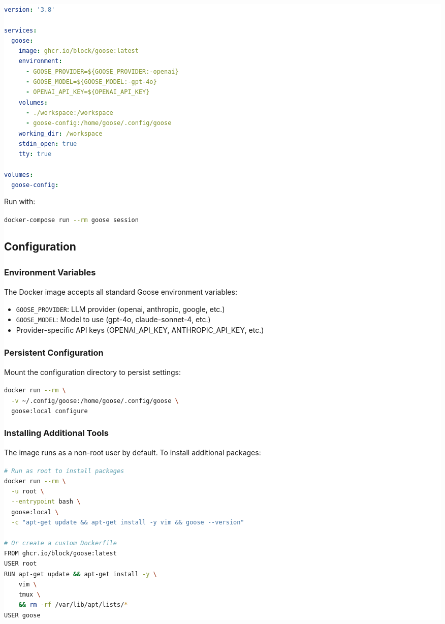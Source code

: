 ```yaml
version: '3.8'

services:
  goose:
    image: ghcr.io/block/goose:latest
    environment:
      - GOOSE_PROVIDER=${GOOSE_PROVIDER:-openai}
      - GOOSE_MODEL=${GOOSE_MODEL:-gpt-4o}
      - OPENAI_API_KEY=${OPENAI_API_KEY}
    volumes:
      - ./workspace:/workspace
      - goose-config:/home/goose/.config/goose
    working_dir: /workspace
    stdin_open: true
    tty: true

volumes:
  goose-config:
```

Run with:
```bash
docker-compose run --rm goose session
```

## Configuration

### Environment Variables

The Docker image accepts all standard Goose environment variables:

- `GOOSE_PROVIDER`: LLM provider (openai, anthropic, google, etc.)
- `GOOSE_MODEL`: Model to use (gpt-4o, claude-sonnet-4, etc.)
- Provider-specific API keys (OPENAI_API_KEY, ANTHROPIC_API_KEY, etc.)

### Persistent Configuration

Mount the configuration directory to persist settings:
```bash
docker run --rm \
  -v ~/.config/goose:/home/goose/.config/goose \
  goose:local configure
```

### Installing Additional Tools

The image runs as a non-root user by default. To install additional packages:

```bash
# Run as root to install packages
docker run --rm \
  -u root \
  --entrypoint bash \
  goose:local \
  -c "apt-get update && apt-get install -y vim && goose --version"

# Or create a custom Dockerfile
FROM ghcr.io/block/goose:latest
USER root
RUN apt-get update && apt-get install -y \
    vim \
    tmux \
    && rm -rf /var/lib/apt/lists/*
USER goose
```
